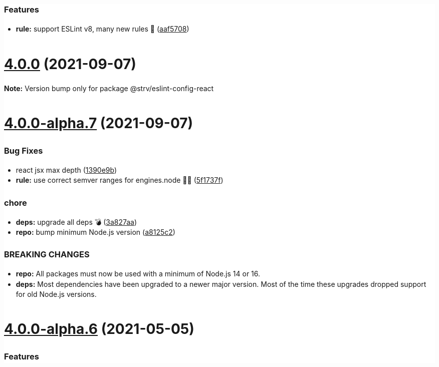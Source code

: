 
### Features

* **rule:** support ESLint v8, many new rules 🎉 ([aaf5708](https://github.com/strvcom/code-quality-tools/commit/aaf57085da9498c1425b107d5f1d1e4f353dd000))





# [4.0.0](https://github.com/strvcom/code-quality-tools/compare/@strv/eslint-config-react@4.0.0-alpha.7...@strv/eslint-config-react@4.0.0) (2021-09-07)

**Note:** Version bump only for package @strv/eslint-config-react





# [4.0.0-alpha.7](https://github.com/strvcom/code-quality-tools/compare/@strv/eslint-config-react@4.0.0-alpha.6...@strv/eslint-config-react@4.0.0-alpha.7) (2021-09-07)


### Bug Fixes

* react jsx max depth ([1390e9b](https://github.com/strvcom/code-quality-tools/commit/1390e9b40a3bacd131e1734648cbf34b03fb9c56))
* **rule:** use correct semver ranges for engines.node 🤦‍♂️ ([5f1737f](https://github.com/strvcom/code-quality-tools/commit/5f1737fb43dce5a7099cfc448cd98ee3cbf9879b))


### chore

* **deps:** upgrade all deps 💣 ([3a827aa](https://github.com/strvcom/code-quality-tools/commit/3a827aa2fe0f62a055de69323665ba03cd7eaf08))
* **repo:** bump minimum Node.js version ([a8125c2](https://github.com/strvcom/code-quality-tools/commit/a8125c2772a67a4565786667fb95f4b32b9b468c))


### BREAKING CHANGES

* **repo:** All packages must now be used with a minimum of Node.js 14 or 16.
* **deps:** Most dependencies have been upgraded to a newer major version. Most of the time these upgrades dropped support for old Node.js versions.





# [4.0.0-alpha.6](https://github.com/strvcom/code-quality-tools/compare/@strv/eslint-config-react@4.0.0-alpha.5...@strv/eslint-config-react@4.0.0-alpha.6) (2021-05-05)


### Features
